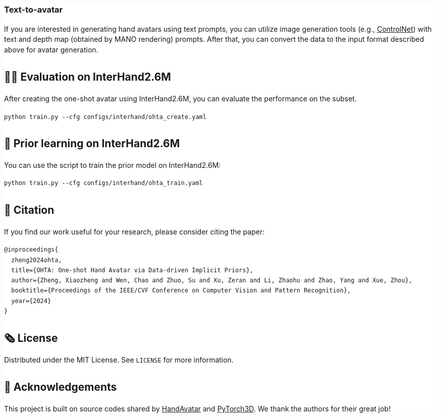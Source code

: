 ### Text-to-avatar
If you are interested in generating hand avatars using text prompts, you can utilize image generation tools (e.g., [ControlNet](https://github.com/lllyasviel/ControlNet)) with text and depth map (obtained by MANO rendering) prompts. After that, you can convert the data to the input format described above for avatar generation.


## :running_woman: Evaluation on InterHand2.6M
After creating the one-shot avatar using InterHand2.6M, you can evaluate the performance on the subset.
```
python train.py --cfg configs/interhand/ohta_create.yaml
```

## :walking: Prior learning on InterHand2.6M
You can use the script to train the prior model on InterHand2.6M:
```
python train.py --cfg configs/interhand/ohta_train.yaml
```




## :love_you_gesture: Citation
If you find our work useful for your research, please consider citing the paper:
```
@inproceedings{
  zheng2024ohta,
  title={OHTA: One-shot Hand Avatar via Data-driven Implicit Priors},
  author={Zheng, Xiaozheng and Wen, Chao and Zhuo, Su and Xu, Zeran and Li, Zhaohu and Zhao, Yang and Xue, Zhou},
  booktitle={Proceedings of the IEEE/CVF Conference on Computer Vision and Pattern Recognition},
  year={2024}
}
```

## :newspaper_roll: License

Distributed under the MIT License. See `LICENSE` for more information.



## :raised_hands: Acknowledgements
This project is built on source codes shared by [HandAvatar](https://github.com/SeanChenxy/HandAvatar) and [PyTorch3D](https://github.com/facebookresearch/pytorch3d). We thank the authors for their great job!